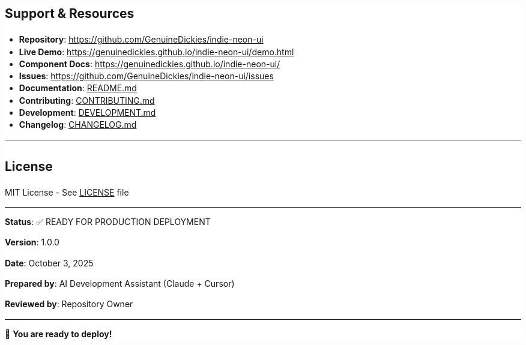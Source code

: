 
## Support & Resources

- **Repository**: https://github.com/GenuineDickies/indie-neon-ui
- **Live Demo**: https://genuinedickies.github.io/indie-neon-ui/demo.html
- **Component Docs**: https://genuinedickies.github.io/indie-neon-ui/
- **Issues**: https://github.com/GenuineDickies/indie-neon-ui/issues
- **Documentation**: [README.md](README.md)
- **Contributing**: [CONTRIBUTING.md](CONTRIBUTING.md)
- **Development**: [DEVELOPMENT.md](DEVELOPMENT.md)
- **Changelog**: [CHANGELOG.md](CHANGELOG.md)

---

## License

MIT License - See [LICENSE](LICENSE) file

---

**Status**: ✅ READY FOR PRODUCTION DEPLOYMENT

**Version**: 1.0.0

**Date**: October 3, 2025

**Prepared by**: AI Development Assistant (Claude + Cursor)

**Reviewed by**: Repository Owner

---

🚀 **You are ready to deploy!**

